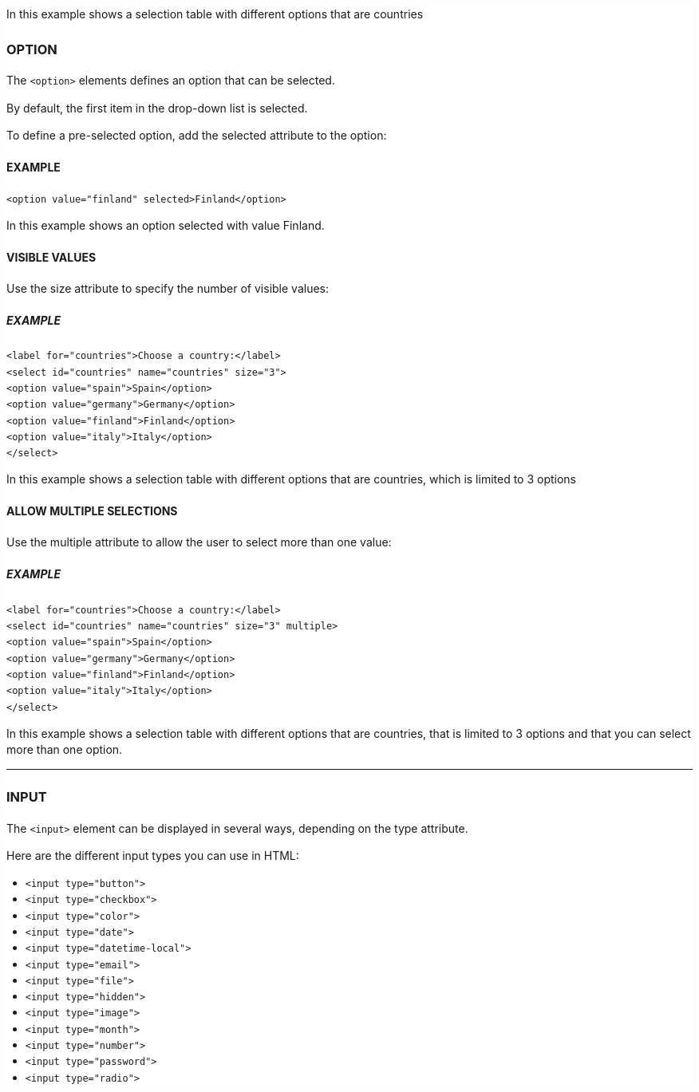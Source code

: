 In this example  shows a selection table with different options that are countries

### OPTION

The `<option>` elements defines an option that can be selected.

By default, the first item in the drop-down list is selected.

To define a pre-selected option, add the selected attribute to the option:

#### EXAMPLE
    <option value="finland" selected>Finland</option>

In this example  shows an option selected with value Finland.


#### VISIBLE VALUES

Use the size attribute to specify the number of visible values:

##### EXAMPLE
    <label for="countries">Choose a country:</label>
    <select id="countries" name="countries" size="3">
    <option value="spain">Spain</option>
    <option value="germany">Germany</option>
    <option value="finland">Finland</option>
    <option value="italy">Italy</option>
    </select>

In this example  shows a selection table with different options that are countries, which is limited to 3 options

#### ALLOW MULTIPLE SELECTIONS

Use the multiple attribute to allow the user to select more than one value:

##### EXAMPLE
    <label for="countries">Choose a country:</label>
    <select id="countries" name="countries" size="3" multiple>
    <option value="spain">Spain</option>
    <option value="germany">Germany</option>
    <option value="finland">Finland</option>
    <option value="italy">Italy</option>
    </select>

In this example shows a selection table with different options that are countries, that is limited to 3 options and that you can select more than one option.

---

### INPUT

The `<input>` element can be displayed in several ways, depending on the type attribute.

Here are the different input types you can use in HTML:

- `<input type="button">`
- `<input type="checkbox">`
- `<input type="color">`
- `<input type="date">`
- `<input type="datetime-local">`
- `<input type="email">`
- `<input type="file">`
- `<input type="hidden">`
- `<input type="image">`
- `<input type="month">`
- `<input type="number">`
- `<input type="password">`
- `<input type="radio">`